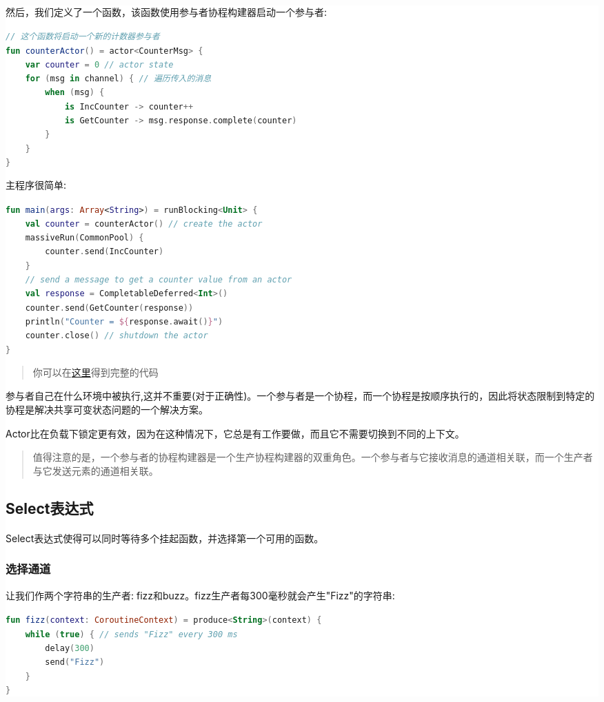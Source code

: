 然后，我们定义了一个函数，该函数使用参与者协程构建器启动一个参与者:

```kotlin
// 这个函数将启动一个新的计数器参与者
fun counterActor() = actor<CounterMsg> {
    var counter = 0 // actor state
    for (msg in channel) { // 遍历传入的消息
        when (msg) {
            is IncCounter -> counter++
            is GetCounter -> msg.response.complete(counter)
        }
    }
}
```

主程序很简单:

```kotlin
fun main(args: Array<String>) = runBlocking<Unit> {
    val counter = counterActor() // create the actor
    massiveRun(CommonPool) {
        counter.send(IncCounter)
    }
    // send a message to get a counter value from an actor
    val response = CompletableDeferred<Int>()
    counter.send(GetCounter(response))
    println("Counter = ${response.await()}")
    counter.close() // shutdown the actor
}
```

> 你可以在[这里](https://github.com/Kotlin/kotlinx.coroutines/blob/master/core/kotlinx-coroutines-core/src/test/kotlin/guide/example-sync-07.kt)得到完整的代码

参与者自己在什么环境中被执行,这并不重要(对于正确性)。一个参与者是一个协程，而一个协程是按顺序执行的，因此将状态限制到特定的协程是解决共享可变状态问题的一个解决方案。

Actor比在负载下锁定更有效，因为在这种情况下，它总是有工作要做，而且它不需要切换到不同的上下文。

> 值得注意的是，一个参与者的协程构建器是一个生产协程构建器的双重角色。一个参与者与它接收消息的通道相关联，而一个生产者与它发送元素的通道相关联。

## <a name="select_expression"></a>Select表达式

Select表达式使得可以同时等待多个挂起函数，并选择第一个可用的函数。

### <a name="selecting_from_channels"></a>选择通道

让我们作两个字符串的生产者: fizz和buzz。fizz生产者每300毫秒就会产生"Fizz"的字符串:

```kotlin
fun fizz(context: CoroutineContext) = produce<String>(context) {
    while (true) { // sends "Fizz" every 300 ms
        delay(300)
        send("Fizz")
    }
}
```
